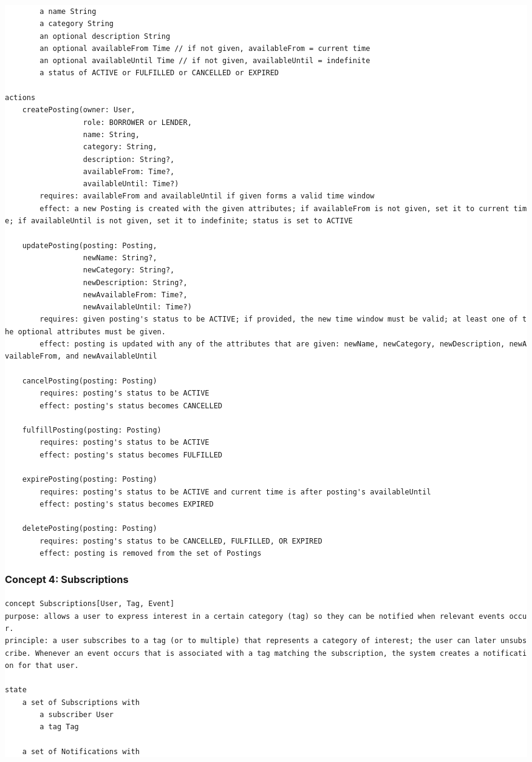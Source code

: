 ```
        a name String
        a category String
        an optional description String
        an optional availableFrom Time // if not given, availableFrom = current time
        an optional availableUntil Time // if not given, availableUntil = indefinite
        a status of ACTIVE or FULFILLED or CANCELLED or EXPIRED

actions
    createPosting(owner: User,
                  role: BORROWER or LENDER,
                  name: String,
                  category: String,
                  description: String?,
                  availableFrom: Time?,
                  availableUntil: Time?)
        requires: availableFrom and availableUntil if given forms a valid time window
        effect: a new Posting is created with the given attributes; if availableFrom is not given, set it to current time; if availableUntil is not given, set it to indefinite; status is set to ACTIVE

    updatePosting(posting: Posting,
                  newName: String?,
                  newCategory: String?,
                  newDescription: String?,
                  newAvailableFrom: Time?,
                  newAvailableUntil: Time?)
        requires: given posting's status to be ACTIVE; if provided, the new time window must be valid; at least one of the optional attributes must be given.
        effect: posting is updated with any of the attributes that are given: newName, newCategory, newDescription, newAvailableFrom, and newAvailableUntil

    cancelPosting(posting: Posting)
        requires: posting's status to be ACTIVE
        effect: posting's status becomes CANCELLED

    fulfillPosting(posting: Posting)
        requires: posting's status to be ACTIVE
        effect: posting's status becomes FULFILLED

    expirePosting(posting: Posting)
        requires: posting's status to be ACTIVE and current time is after posting's availableUntil
        effect: posting's status becomes EXPIRED

    deletePosting(posting: Posting)
        requires: posting's status to be CANCELLED, FULFILLED, OR EXPIRED
        effect: posting is removed from the set of Postings
```

### Concept 4: Subscriptions
```
concept Subscriptions[User, Tag, Event]
purpose: allows a user to express interest in a certain category (tag) so they can be notified when relevant events occur.
principle: a user subscribes to a tag (or to multiple) that represents a category of interest; the user can later unsubscribe. Whenever an event occurs that is associated with a tag matching the subscription, the system creates a notification for that user.

state
    a set of Subscriptions with
        a subscriber User
        a tag Tag

    a set of Notifications with
```